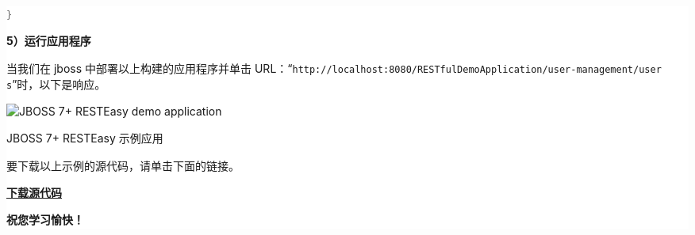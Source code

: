 ```java
}

```

**5）运行应用程序**

当我们在 jboss 中部署以上构建的应用程序并单击 URL：“`http://localhost:8080/RESTfulDemoApplication/user-management/users`”时，以下是响应。

![JBOSS 7+ RESTEasy demo application](img/7e48c64ab19aa53930914adb34e2739f.png)

JBOSS 7+ RESTEasy 示例应用

要下载以上示例的源代码，请单击下面的链接。

[**下载源代码**](https://docs.google.com/file/d/0B7yo2HclmjI4ZmpTcC0wZTJZRTQ/edit?usp=sharing "download resteasy + jboss 7 hellow world application")

**祝您学习愉快！**